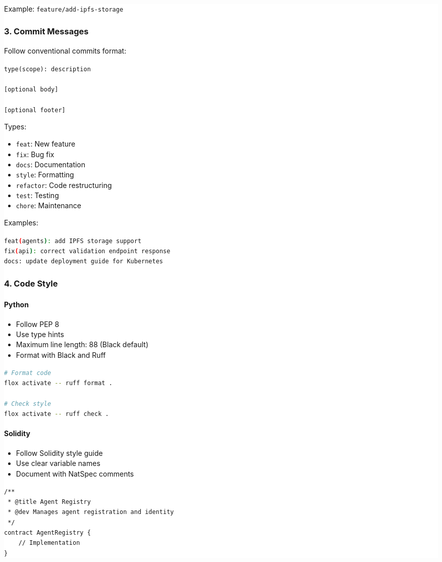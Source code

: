 Example: `feature/add-ipfs-storage`

### 3. Commit Messages

Follow conventional commits format:

```
type(scope): description

[optional body]

[optional footer]
```

Types:
- `feat`: New feature
- `fix`: Bug fix
- `docs`: Documentation
- `style`: Formatting
- `refactor`: Code restructuring
- `test`: Testing
- `chore`: Maintenance

Examples:
```bash
feat(agents): add IPFS storage support
fix(api): correct validation endpoint response
docs: update deployment guide for Kubernetes
```

### 4. Code Style

#### Python

- Follow PEP 8
- Use type hints
- Maximum line length: 88 (Black default)
- Format with Black and Ruff

```bash
# Format code
flox activate -- ruff format .

# Check style
flox activate -- ruff check .
```

#### Solidity

- Follow Solidity style guide
- Use clear variable names
- Document with NatSpec comments

```solidity
/**
 * @title Agent Registry
 * @dev Manages agent registration and identity
 */
contract AgentRegistry {
    // Implementation
}
```
